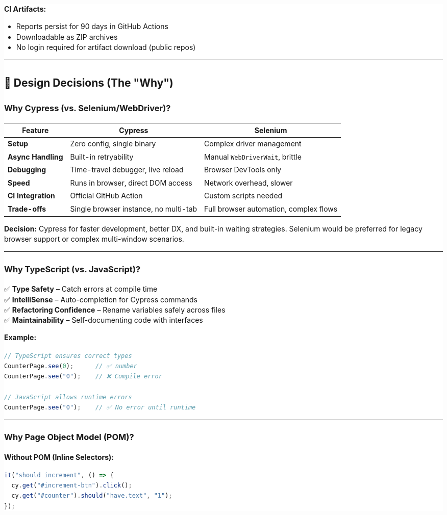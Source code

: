 **CI Artifacts:**
- Reports persist for 90 days in GitHub Actions
- Downloadable as ZIP archives
- No login required for artifact download (public repos)

---

## 🎨 Design Decisions (The "Why")

### Why Cypress (vs. Selenium/WebDriver)?

| Feature | Cypress | Selenium |
|---------|---------|----------|
| **Setup** | Zero config, single binary | Complex driver management |
| **Async Handling** | Built-in retryability | Manual `WebDriverWait`, brittle |
| **Debugging** | Time-travel debugger, live reload | Browser DevTools only |
| **Speed** | Runs in browser, direct DOM access | Network overhead, slower |
| **CI Integration** | Official GitHub Action | Custom scripts needed |
| **Trade-offs** | Single browser instance, no multi-tab | Full browser automation, complex flows |

**Decision:** Cypress for faster development, better DX, and built-in waiting strategies. Selenium would be preferred for legacy browser support or complex multi-window scenarios.

---

### Why TypeScript (vs. JavaScript)?

✅ **Type Safety** – Catch errors at compile time  
✅ **IntelliSense** – Auto-completion for Cypress commands  
✅ **Refactoring Confidence** – Rename variables safely across files  
✅ **Maintainability** – Self-documenting code with interfaces  

**Example:**
```typescript
// TypeScript ensures correct types
CounterPage.see(0);      // ✅ number
CounterPage.see("0");    // ❌ Compile error

// JavaScript allows runtime errors
CounterPage.see("0");    // ✅ No error until runtime
```

---

### Why Page Object Model (POM)?

**Without POM (Inline Selectors):**
```typescript
it("should increment", () => {
  cy.get("#increment-btn").click();
  cy.get("#counter").should("have.text", "1");
});
```
